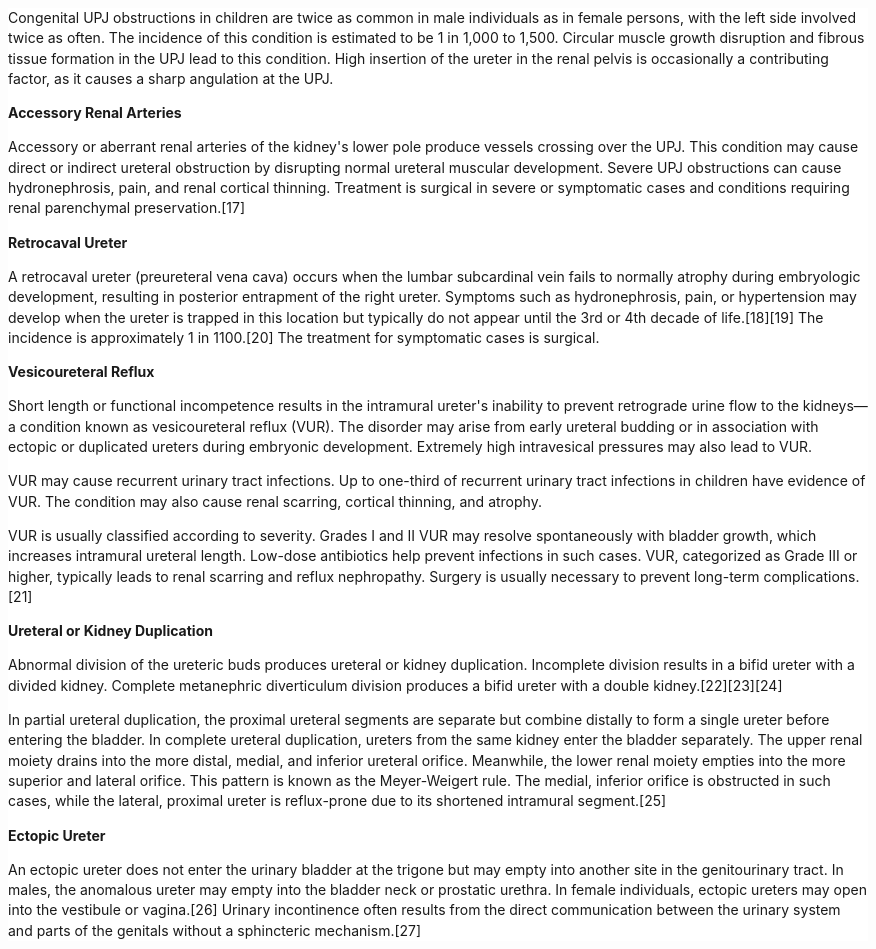 Congenital UPJ obstructions in children are twice as common in male individuals as in female persons, with the left side involved twice as often. The incidence of this condition is estimated to be 1 in 1,000 to 1,500. Circular muscle growth disruption and fibrous tissue formation in the UPJ lead to this condition. High insertion of the ureter in the renal pelvis is occasionally a contributing factor, as it causes a sharp angulation at the UPJ.

**Accessory Renal Arteries**

Accessory or aberrant renal arteries of the kidney's lower pole produce vessels crossing over the UPJ. This condition may cause direct or indirect ureteral obstruction by disrupting normal ureteral muscular development. Severe UPJ obstructions can cause hydronephrosis, pain, and renal cortical thinning. Treatment is surgical in severe or symptomatic cases and conditions requiring renal parenchymal preservation.[17]

**Retrocaval Ureter**

A retrocaval ureter (preureteral vena cava) occurs when the lumbar subcardinal vein fails to normally atrophy during embryologic development, resulting in posterior entrapment of the right ureter. Symptoms such as hydronephrosis, pain, or hypertension may develop when the ureter is trapped in this location but typically do not appear until the 3rd or 4th decade of life.[18][19] The incidence is approximately 1 in 1100.[20] The treatment for symptomatic cases is surgical.

**Vesicoureteral Reflux**

Short length or functional incompetence results in the intramural ureter's inability to prevent retrograde urine flow to the kidneys—a condition known as vesicoureteral reflux (VUR). The disorder may arise from early ureteral budding or in association with ectopic or duplicated ureters during embryonic development. Extremely high intravesical pressures may also lead to VUR.

VUR may cause recurrent urinary tract infections. Up to one-third of recurrent urinary tract infections in children have evidence of VUR. The condition may also cause renal scarring, cortical thinning, and atrophy.

VUR is usually classified according to severity. Grades I and II VUR may resolve spontaneously with bladder growth, which increases intramural ureteral length. Low-dose antibiotics help prevent infections in such cases. VUR, categorized as Grade III or higher, typically leads to renal scarring and reflux nephropathy. Surgery is usually necessary to prevent long-term complications.[21]

**Ureteral or Kidney Duplication**

Abnormal division of the ureteric buds produces ureteral or kidney duplication. Incomplete division results in a bifid ureter with a divided kidney. Complete metanephric diverticulum division produces a bifid ureter with a double kidney.[22][23][24]

In partial ureteral duplication, the proximal ureteral segments are separate but combine distally to form a single ureter before entering the bladder. In complete ureteral duplication, ureters from the same kidney enter the bladder separately. The upper renal moiety drains into the more distal, medial, and inferior ureteral orifice. Meanwhile, the lower renal moiety empties into the more superior and lateral orifice. This pattern is known as the Meyer-Weigert rule. The medial, inferior orifice is obstructed in such cases, while the lateral, proximal ureter is reflux-prone due to its shortened intramural segment.[25]

**Ectopic Ureter**

An ectopic ureter does not enter the urinary bladder at the trigone but may empty into another site in the genitourinary tract. In males, the anomalous ureter may empty into the bladder neck or prostatic urethra. In female individuals, ectopic ureters may open into the vestibule or vagina.[26] Urinary incontinence often results from the direct communication between the urinary system and parts of the genitals without a sphincteric mechanism.[27]
